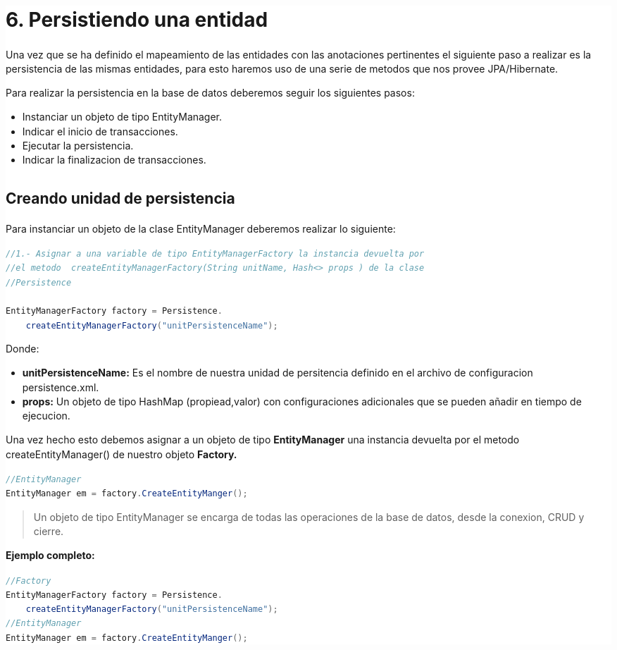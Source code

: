 # 6. Persistiendo una entidad

Una vez que se ha definido el mapeamiento de las entidades con las anotaciones pertinentes el siguiente paso a realizar es la persistencia de las mismas entidades, para esto haremos uso de una serie de metodos que nos provee JPA/Hibernate.

Para realizar la persistencia en la base de datos deberemos seguir los siguientes pasos:

- Instanciar un objeto de tipo EntityManager.
- Indicar el inicio de transacciones.
- Ejecutar la persistencia.
- Indicar la finalizacion de transacciones.

## Creando unidad de persistencia

Para instanciar un objeto de la clase EntityManager deberemos realizar lo siguiente:

```java
//1.- Asignar a una variable de tipo EntityManagerFactory la instancia devuelta por 
//el metodo  createEntityManagerFactory(String unitName, Hash<> props ) de la clase
//Persistence

EntityManagerFactory factory = Persistence.
	createEntityManagerFactory("unitPersistenceName");

```

Donde:

- ****************************************unitPersistenceName:**************************************** Es el nombre de nuestra unidad de persitencia definido en el archivo de configuracion persistence.xml.
- ************props:************ Un objeto de tipo HashMap (propiead,valor) con configuraciones adicionales que se pueden añadir en tiempo de ejecucion.

Una vez hecho esto debemos asignar a un objeto de tipo ************EntityManager************ una instancia devuelta por el metodo createEntityManager() de nuestro objeto ****************Factory.****************

```java
//EntityManager
EntityManager em = factory.CreateEntityManger();
```

> Un objeto de tipo EntityManager se encarga de todas las operaciones de la base de datos, desde la conexion, CRUD y cierre.
> 

**********************************Ejemplo completo:**********************************

```java
//Factory
EntityManagerFactory factory = Persistence.
	createEntityManagerFactory("unitPersistenceName");
//EntityManager
EntityManager em = factory.CreateEntityManger();
```
